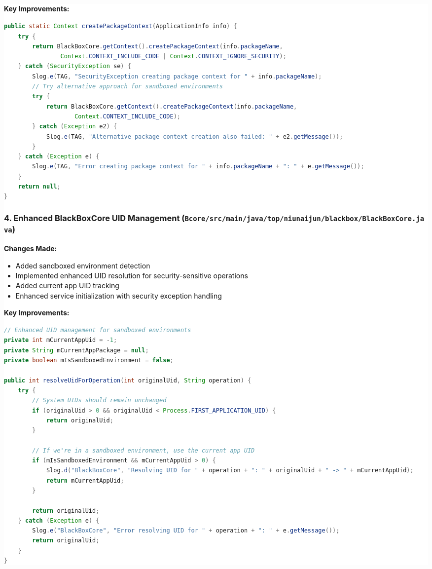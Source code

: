 **Key Improvements:**
```java
public static Context createPackageContext(ApplicationInfo info) {
    try {
        return BlackBoxCore.getContext().createPackageContext(info.packageName,
                Context.CONTEXT_INCLUDE_CODE | Context.CONTEXT_IGNORE_SECURITY);
    } catch (SecurityException se) {
        Slog.e(TAG, "SecurityException creating package context for " + info.packageName);
        // Try alternative approach for sandboxed environments
        try {
            return BlackBoxCore.getContext().createPackageContext(info.packageName,
                    Context.CONTEXT_INCLUDE_CODE);
        } catch (Exception e2) {
            Slog.e(TAG, "Alternative package context creation also failed: " + e2.getMessage());
        }
    } catch (Exception e) {
        Slog.e(TAG, "Error creating package context for " + info.packageName + ": " + e.getMessage());
    }
    return null;
}
```

### 4. Enhanced BlackBoxCore UID Management (`Bcore/src/main/java/top/niunaijun/blackbox/BlackBoxCore.java`)

**Changes Made:**
- Added sandboxed environment detection
- Implemented enhanced UID resolution for security-sensitive operations
- Added current app UID tracking
- Enhanced service initialization with security exception handling

**Key Improvements:**
```java
// Enhanced UID management for sandboxed environments
private int mCurrentAppUid = -1;
private String mCurrentAppPackage = null;
private boolean mIsSandboxedEnvironment = false;

public int resolveUidForOperation(int originalUid, String operation) {
    try {
        // System UIDs should remain unchanged
        if (originalUid > 0 && originalUid < Process.FIRST_APPLICATION_UID) {
            return originalUid;
        }
        
        // If we're in a sandboxed environment, use the current app UID
        if (mIsSandboxedEnvironment && mCurrentAppUid > 0) {
            Slog.d("BlackBoxCore", "Resolving UID for " + operation + ": " + originalUid + " -> " + mCurrentAppUid);
            return mCurrentAppUid;
        }
        
        return originalUid;
    } catch (Exception e) {
        Slog.e("BlackBoxCore", "Error resolving UID for " + operation + ": " + e.getMessage());
        return originalUid;
    }
}
```
